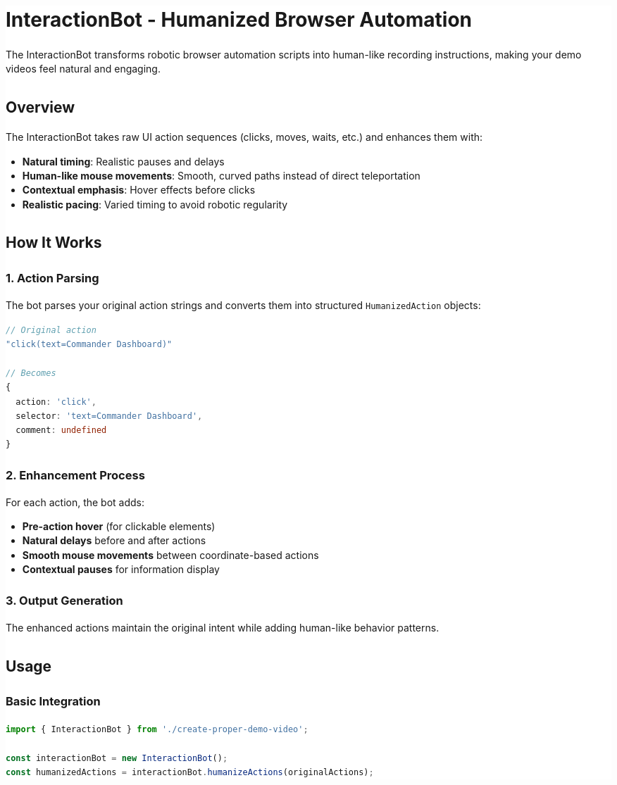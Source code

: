 # InteractionBot - Humanized Browser Automation

The InteractionBot transforms robotic browser automation scripts into human-like recording instructions, making your demo videos feel natural and engaging.

## Overview

The InteractionBot takes raw UI action sequences (clicks, moves, waits, etc.) and enhances them with:
- **Natural timing**: Realistic pauses and delays
- **Human-like mouse movements**: Smooth, curved paths instead of direct teleportation
- **Contextual emphasis**: Hover effects before clicks
- **Realistic pacing**: Varied timing to avoid robotic regularity

## How It Works

### 1. Action Parsing
The bot parses your original action strings and converts them into structured `HumanizedAction` objects:

```typescript
// Original action
"click(text=Commander Dashboard)"

// Becomes
{
  action: 'click',
  selector: 'text=Commander Dashboard',
  comment: undefined
}
```

### 2. Enhancement Process
For each action, the bot adds:
- **Pre-action hover** (for clickable elements)
- **Natural delays** before and after actions
- **Smooth mouse movements** between coordinate-based actions
- **Contextual pauses** for information display

### 3. Output Generation
The enhanced actions maintain the original intent while adding human-like behavior patterns.

## Usage

### Basic Integration

```typescript
import { InteractionBot } from './create-proper-demo-video';

const interactionBot = new InteractionBot();
const humanizedActions = interactionBot.humanizeActions(originalActions);
```
